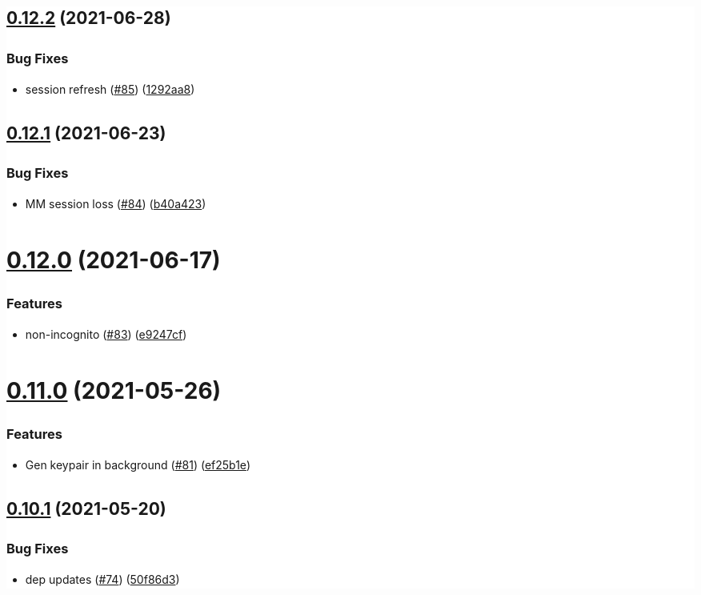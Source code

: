

## [0.12.2](https://github.com/openziti/ziti-sdk-js/compare/v0.12.1...v0.12.2) (2021-06-28)


### Bug Fixes

* session refresh ([#85](https://github.com/openziti/ziti-sdk-js/issues/85)) ([1292aa8](https://github.com/openziti/ziti-sdk-js/commit/1292aa8b874ae927fb39c28653e49aa6d119a307))



## [0.12.1](https://github.com/openziti/ziti-sdk-js/compare/v0.12.0...v0.12.1) (2021-06-23)


### Bug Fixes

* MM session loss ([#84](https://github.com/openziti/ziti-sdk-js/issues/84)) ([b40a423](https://github.com/openziti/ziti-sdk-js/commit/b40a4237422a02bc6dd501d16a44fcc4ec3f7e48))



# [0.12.0](https://github.com/openziti/ziti-sdk-js/compare/v0.11.0...v0.12.0) (2021-06-17)


### Features

* non-incognito ([#83](https://github.com/openziti/ziti-sdk-js/issues/83)) ([e9247cf](https://github.com/openziti/ziti-sdk-js/commit/e9247cfb42cda0434dc80b8d3f4a9737f104ff6d))



# [0.11.0](https://github.com/openziti/ziti-sdk-js/compare/v0.10.1...v0.11.0) (2021-05-26)


### Features

* Gen keypair in background ([#81](https://github.com/openziti/ziti-sdk-js/issues/81)) ([ef25b1e](https://github.com/openziti/ziti-sdk-js/commit/ef25b1ea6ae8c34188006a316b12e8a9a0df119b))



## [0.10.1](https://github.com/openziti/ziti-sdk-js/compare/v0.10.0...v0.10.1) (2021-05-20)


### Bug Fixes

* dep updates ([#74](https://github.com/openziti/ziti-sdk-js/issues/74)) ([50f86d3](https://github.com/openziti/ziti-sdk-js/commit/50f86d302039843d823b8cd87c3581fcd83df762))
